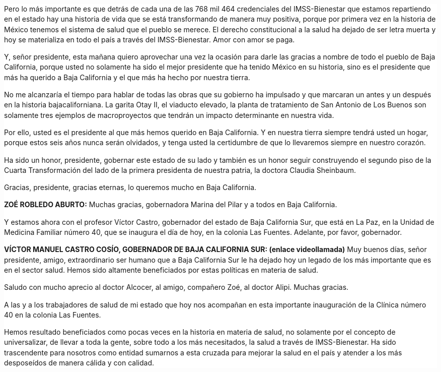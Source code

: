 Pero lo más importante es que detrás de cada una de las 768 mil 464
credenciales del IMSS-Bienestar que estamos repartiendo en el estado hay una
historia de vida que se está transformando de manera muy positiva, porque por
primera vez en la historia de México tenemos el sistema de salud que el pueblo
se merece. El derecho constitucional a la salud ha dejado de ser letra muerta
y hoy se materializa en todo el país a través del IMSS-Bienestar. Amor con
amor se paga.

Y, señor presidente, esta mañana quiero aprovechar una vez la ocasión para
darle las gracias a nombre de todo el pueblo de Baja California, porque usted
no solamente ha sido el mejor presidente que ha tenido México en su historia,
sino es el presidente que más ha querido a Baja California y el que más ha
hecho por nuestra tierra.

No me alcanzaría el tiempo para hablar de todas las obras que su gobierno ha
impulsado y que marcaran un antes y un después en la historia
bajacaliforniana. La garita Otay II, el viaducto elevado, la planta de
tratamiento de San Antonio de Los Buenos son solamente tres ejemplos de
macroproyectos que tendrán un impacto determinante en nuestra vida.

Por ello, usted es el presidente al que más hemos querido en Baja California.
Y en nuestra tierra siempre tendrá usted un hogar, porque estos seis años
nunca serán olvidados, y tenga usted la certidumbre de que lo llevaremos
siempre en nuestro corazón.

Ha sido un honor, presidente, gobernar este estado de su lado y también es un
honor seguir construyendo el segundo piso de la Cuarta Transformación del lado
de la primera presidenta de nuestra patria, la doctora Claudia Sheinbaum.

Gracias, presidente, gracias eternas, lo queremos mucho en Baja California.

**ZOÉ ROBLEDO ABURTO:** Muchas gracias, gobernadora Marina del Pilar y a todos
en Baja California.

Y estamos ahora con el profesor Víctor Castro, gobernador del estado de Baja
California Sur, que está en La Paz, en la Unidad de Medicina Familiar número
40, que se inaugura el día de hoy, en la colonia Las Fuentes. Adelante, por
favor, gobernador.

**VÍCTOR MANUEL CASTRO COSÍO, GOBERNADOR DE BAJA CALIFORNIA SUR: (enlace
videollamada)** Muy buenos días, señor presidente, amigo, extraordinario ser
humano que a Baja California Sur le ha dejado hoy un legado de los más
importante que es en el sector salud. Hemos sido altamente beneficiados por
estas políticas en materia de salud.

Saludo con mucho aprecio al doctor Alcocer, al amigo, compañero Zoé, al doctor
Alipi. Muchas gracias.

A las y a los trabajadores de salud de mi estado que hoy nos acompañan en esta
importante inauguración de la Clínica número 40 en la colonia Las Fuentes.

Hemos resultado beneficiados como pocas veces en la historia en materia de
salud, no solamente por el concepto de universalizar, de llevar a toda la
gente, sobre todo a los más necesitados, la salud a través de IMSS-Bienestar.
Ha sido trascendente para nosotros como entidad sumarnos a esta cruzada para
mejorar la salud en el país y atender a los más desposeídos de manera cálida y
con calidad.
